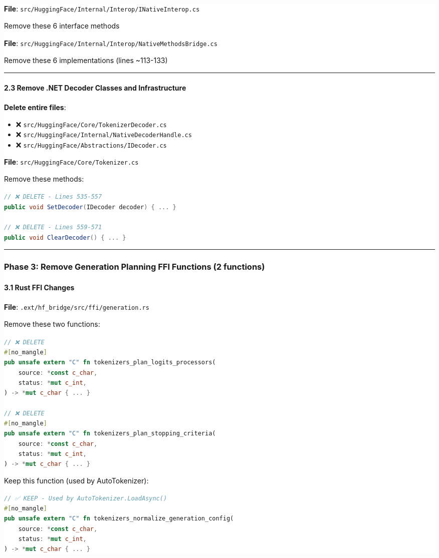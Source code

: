 
**File**: `src/HuggingFace/Internal/Interop/INativeInterop.cs`

Remove these 6 interface methods

**File**: `src/HuggingFace/Internal/Interop/NativeMethodsBridge.cs`

Remove these 6 implementations (lines ~113-133)

---

#### 2.3 Remove .NET Decoder Classes and Infrastructure

**Delete entire files**:
- ❌ `src/HuggingFace/Core/TokenizerDecoder.cs`
- ❌ `src/HuggingFace/Internal/NativeDecoderHandle.cs`
- ❌ `src/HuggingFace/Abstractions/IDecoder.cs`

**File**: `src/HuggingFace/Core/Tokenizer.cs`

Remove these methods:
```csharp
// ❌ DELETE - Lines 535-557
public void SetDecoder(IDecoder decoder) { ... }

// ❌ DELETE - Lines 559-571
public void ClearDecoder() { ... }
```

---

### Phase 3: Remove Generation Planning FFI Functions (2 functions)

#### 3.1 Rust FFI Changes
**File**: `.ext/hf_bridge/src/ffi/generation.rs`

Remove these two functions:
```rust
// ❌ DELETE
#[no_mangle]
pub unsafe extern "C" fn tokenizers_plan_logits_processors(
    source: *const c_char,
    status: *mut c_int,
) -> *mut c_char { ... }

// ❌ DELETE
#[no_mangle]
pub unsafe extern "C" fn tokenizers_plan_stopping_criteria(
    source: *const c_char,
    status: *mut c_int,
) -> *mut c_char { ... }
```

Keep this function (used by AutoTokenizer):
```rust
// ✅ KEEP - Used by AutoTokenizer.LoadAsync()
#[no_mangle]
pub unsafe extern "C" fn tokenizers_normalize_generation_config(
    source: *const c_char,
    status: *mut c_int,
) -> *mut c_char { ... }
```
